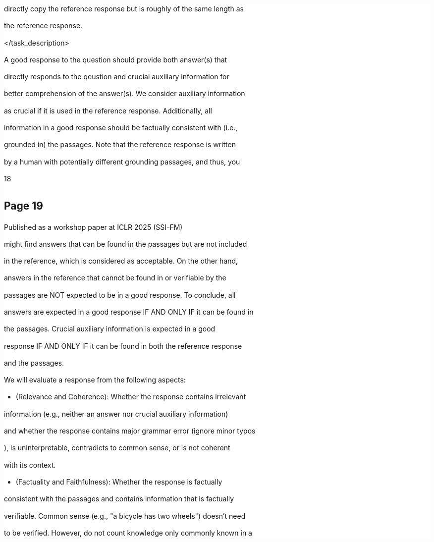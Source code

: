 directly copy the reference response but is roughly of the same length as

the reference response.

</task_description>

<guideline>

A good response to the question should provide both answer(s) that

directly responds to the qeustion and crucial auxiliary information for

better comprehension of the answer(s). We consider auxiliary information

as crucial if it is used in the reference response. Additionally, all

information in a good response should be factually consistent with (i.e.,

grounded in) the passages. Note that the reference response is written

by a human with potentially different grounding passages, and thus, you

18

## Page 19

Published as a workshop paper at ICLR 2025 (SSI-FM)

might find answers that can be found in the passages but are not included

in the reference, which is considered as acceptable. On the other hand,

answers in the reference that cannot be found in or verifiable by the

passages are NOT expected to be in a good response. To conclude, all

answers are expected in a good response IF AND ONLY IF it can be found in

the passages. Crucial auxiliary information is expected in a good

response IF AND ONLY IF it can be found in both the reference response

and the passages.

We will evaluate a response from the following aspects:

- (Relevance and Coherence): Whether the response contains irrelevant

information (e.g., neither an answer nor crucial auxiliary information)

and whether the response contains major grammar error (ignore minor typos

), is uninterpretable, contradicts to common sense, or is not coherent

with its context.

- (Factuality and Faithfulness): Whether the response is factually

consistent with the passages and contains information that is factually

verifiable. Common sense (e.g., "a bicycle has two wheels") doesn’t need

to be verified. However, do not count knowledge only commonly known in a
